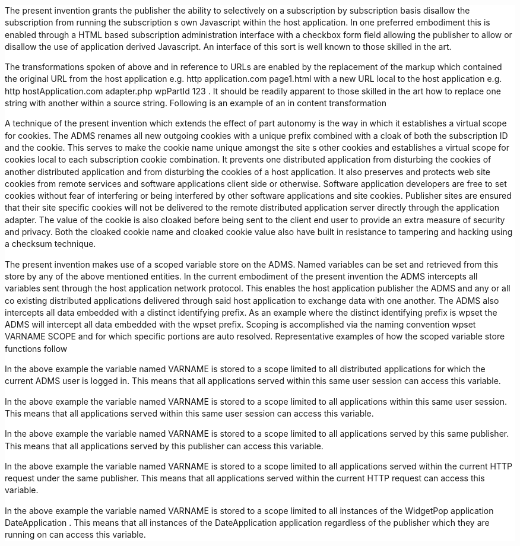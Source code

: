 The present invention grants the publisher the ability to selectively on a subscription by subscription basis disallow the subscription from running the subscription s own Javascript within the host application. In one preferred embodiment this is enabled through a HTML based subscription administration interface with a checkbox form field allowing the publisher to allow or disallow the use of application derived Javascript. An interface of this sort is well known to those skilled in the art.

The transformations spoken of above and in reference to URLs are enabled by the replacement of the markup which contained the original URL from the host application e.g. http application.com page1.html with a new URL local to the host application e.g. http hostApplication.com adapter.php wpPartId 123 . It should be readily apparent to those skilled in the art how to replace one string with another within a source string. Following is an example of an in content transformation 

A technique of the present invention which extends the effect of part autonomy is the way in which it establishes a virtual scope for cookies. The ADMS renames all new outgoing cookies with a unique prefix combined with a cloak of both the subscription ID and the cookie. This serves to make the cookie name unique amongst the site s other cookies and establishes a virtual scope for cookies local to each subscription cookie combination. It prevents one distributed application from disturbing the cookies of another distributed application and from disturbing the cookies of a host application. It also preserves and protects web site cookies from remote services and software applications client side or otherwise. Software application developers are free to set cookies without fear of interfering or being interfered by other software applications and site cookies. Publisher sites are ensured that their site specific cookies will not be delivered to the remote distributed application server directly through the application adapter. The value of the cookie is also cloaked before being sent to the client end user to provide an extra measure of security and privacy. Both the cloaked cookie name and cloaked cookie value also have built in resistance to tampering and hacking using a checksum technique.

The present invention makes use of a scoped variable store on the ADMS. Named variables can be set and retrieved from this store by any of the above mentioned entities. In the current embodiment of the present invention the ADMS intercepts all variables sent through the host application network protocol. This enables the host application publisher the ADMS and any or all co existing distributed applications delivered through said host application to exchange data with one another. The ADMS also intercepts all data embedded with a distinct identifying prefix. As an example where the distinct identifying prefix is wpset  the ADMS will intercept all data embedded with the wpset  prefix. Scoping is accomplished via the naming convention wpset VARNAME SCOPE and for which specific portions are auto resolved. Representative examples of how the scoped variable store functions follow 

In the above example the variable named VARNAME is stored to a scope limited to all distributed applications for which the current ADMS user is logged in. This means that all applications served within this same user session can access this variable.

In the above example the variable named VARNAME is stored to a scope limited to all applications within this same user session. This means that all applications served within this same user session can access this variable.

In the above example the variable named VARNAME is stored to a scope limited to all applications served by this same publisher. This means that all applications served by this publisher can access this variable.

In the above example the variable named VARNAME is stored to a scope limited to all applications served within the current HTTP request under the same publisher. This means that all applications served within the current HTTP request can access this variable.

In the above example the variable named VARNAME is stored to a scope limited to all instances of the WidgetPop application DateApplication . This means that all instances of the DateApplication application regardless of the publisher which they are running on can access this variable.
